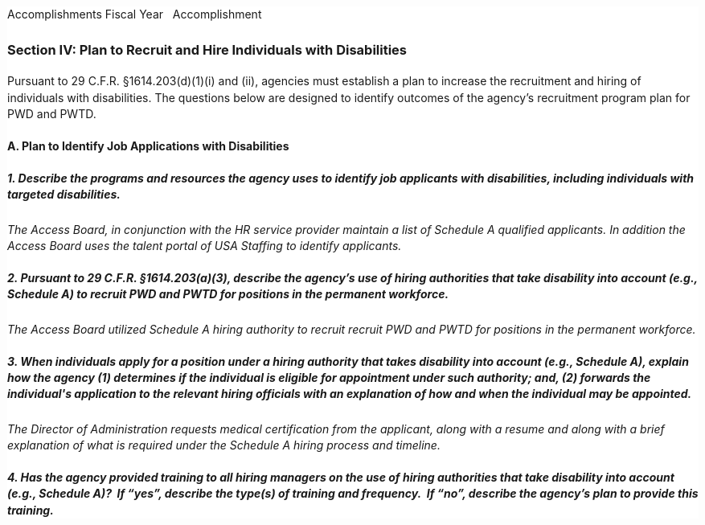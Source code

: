   </tbody>
  <tbody>
    <tr>
      <th scope="row">Accomplishments</th>
      <td>Fiscal Year</td>
      <td>&nbsp;</td>
      <td>Accomplishment</td>
      <td>&nbsp;</td>
      <td colspan="2">&nbsp;</td>
    </tr>
  </tbody>
</table>

### Section IV: Plan to Recruit and Hire Individuals with Disabilities

Pursuant to 29 C.F.R. §1614.203(d)(1)(i) and (ii), agencies must establish a plan to increase the recruitment and hiring of individuals with disabilities. The questions below are designed to identify outcomes of the agency’s recruitment program plan for PWD and PWTD.

#### A. Plan to Identify Job Applications with Disabilities

##### 1. Describe the programs and resources the agency uses to identify job applicants with disabilities, including individuals with targeted disabilities.

_The Access Board, in conjunction with the HR service provider maintain a list of Schedule A qualified applicants. In addition the Access Board uses the talent portal of USA Staffing to identify applicants._

##### 2. Pursuant to 29 C.F.R. §1614.203(a)(3), describe the agency’s use of hiring authorities that take disability into account (e.g., Schedule A) to recruit PWD and PWTD for positions in the permanent workforce.

_The Access Board utilized Schedule A hiring authority to recruit recruit PWD and PWTD for positions in the permanent workforce._

##### 3. When individuals apply for a position under a hiring authority that takes disability into account (e.g., Schedule A), explain how the agency (1) determines if the individual is eligible for appointment under such authority; and, (2) forwards the individual's application to the relevant hiring officials with an explanation of how and when the individual may be appointed.

_The Director of Administration requests medical certification from the applicant, along with a resume and along with a brief explanation of what is required under the Schedule A hiring process and timeline._

##### 4. Has the agency provided training to all hiring managers on the use of hiring authorities that take disability into account (e.g., Schedule A)?&nbsp; If “yes”, describe the type(s) of training and frequency.&nbsp; If “no”, describe the agency’s plan to provide this training.
    